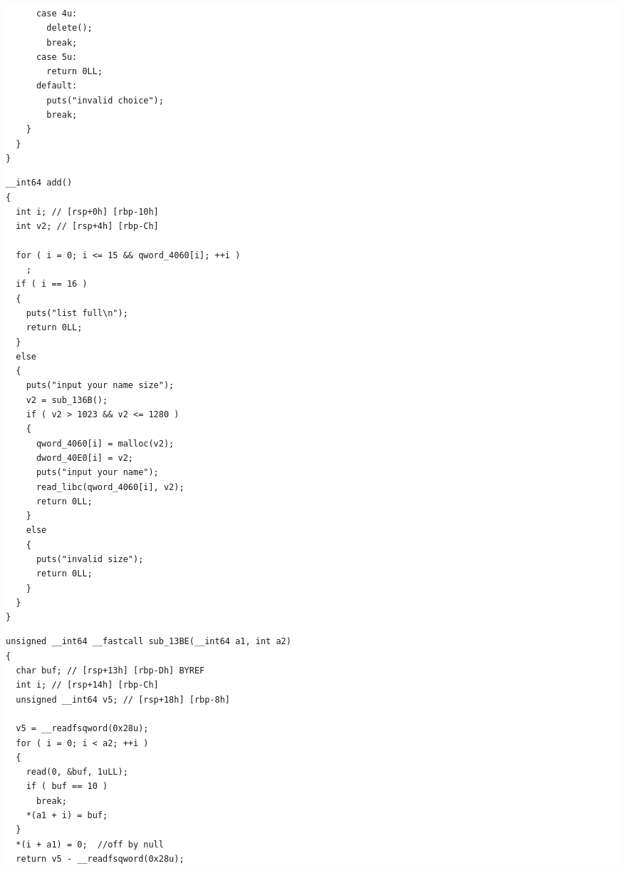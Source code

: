 ```plain
      case 4u:
        delete();
        break;
      case 5u:
        return 0LL;
      default:
        puts("invalid choice");
        break;
    }
  }
}
```

```plain
__int64 add()
{
  int i; // [rsp+0h] [rbp-10h]
  int v2; // [rsp+4h] [rbp-Ch]

  for ( i = 0; i <= 15 && qword_4060[i]; ++i )
    ;
  if ( i == 16 )
  {
    puts("list full\n");
    return 0LL;
  }
  else
  {
    puts("input your name size");
    v2 = sub_136B();
    if ( v2 > 1023 && v2 <= 1280 )
    {
      qword_4060[i] = malloc(v2);
      dword_40E0[i] = v2;
      puts("input your name");
      read_libc(qword_4060[i], v2);
      return 0LL;
    }
    else
    {
      puts("invalid size");
      return 0LL;
    }
  }
}
```

```plain
unsigned __int64 __fastcall sub_13BE(__int64 a1, int a2)
{
  char buf; // [rsp+13h] [rbp-Dh] BYREF
  int i; // [rsp+14h] [rbp-Ch]
  unsigned __int64 v5; // [rsp+18h] [rbp-8h]

  v5 = __readfsqword(0x28u);
  for ( i = 0; i < a2; ++i )
  {
    read(0, &buf, 1uLL);
    if ( buf == 10 )
      break;
    *(a1 + i) = buf;   
  }
  *(i + a1) = 0;  //off by null
  return v5 - __readfsqword(0x28u);
```